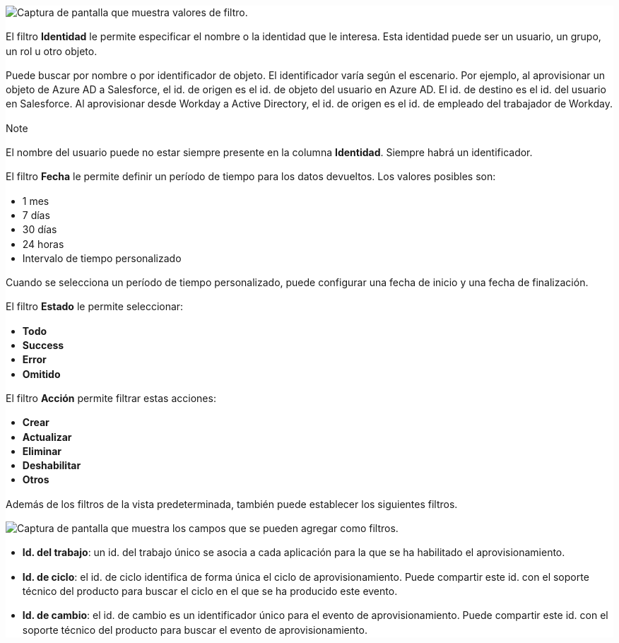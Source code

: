 
![Captura de pantalla que muestra valores de filtro.](./media/concept-provisioning-logs/default-filter.png "Filter")

El filtro **Identidad** le permite especificar el nombre o la identidad que le interesa. Esta identidad puede ser un usuario, un grupo, un rol u otro objeto. 

Puede buscar por nombre o por identificador de objeto. El identificador varía según el escenario. Por ejemplo, al aprovisionar un objeto de Azure AD a Salesforce, el id. de origen es el id. de objeto del usuario en Azure AD. El id. de destino es el id. del usuario en Salesforce. Al aprovisionar desde Workday a Active Directory, el id. de origen es el id. de empleado del trabajador de Workday. 

> [!NOTE]
> El nombre del usuario puede no estar siempre presente en la columna **Identidad**. Siempre habrá un identificador. 


El filtro **Fecha** le permite definir un período de tiempo para los datos devueltos. Los valores posibles son:

- 1 mes
- 7 días
- 30 días
- 24 horas
- Intervalo de tiempo personalizado

Cuando se selecciona un período de tiempo personalizado, puede configurar una fecha de inicio y una fecha de finalización.

El filtro **Estado** le permite seleccionar:

- **Todo**
- **Success**
- **Error**
- **Omitido**

El filtro **Acción** permite filtrar estas acciones:

- **Crear** 
- **Actualizar**
- **Eliminar**
- **Deshabilitar**
- **Otros**

Además de los filtros de la vista predeterminada, también puede establecer los siguientes filtros.

![Captura de pantalla que muestra los campos que se pueden agregar como filtros.](./media/concept-provisioning-logs/add-filter.png "Seleccionar un campo")

- **Id. del trabajo**: un id. del trabajo único se asocia a cada aplicación para la que se ha habilitado el aprovisionamiento.   

- **Id. de ciclo**: el id. de ciclo identifica de forma única el ciclo de aprovisionamiento. Puede compartir este id. con el soporte técnico del producto para buscar el ciclo en el que se ha producido este evento.

- **Id. de cambio**: el id. de cambio es un identificador único para el evento de aprovisionamiento. Puede compartir este id. con el soporte técnico del producto para buscar el evento de aprovisionamiento.   

